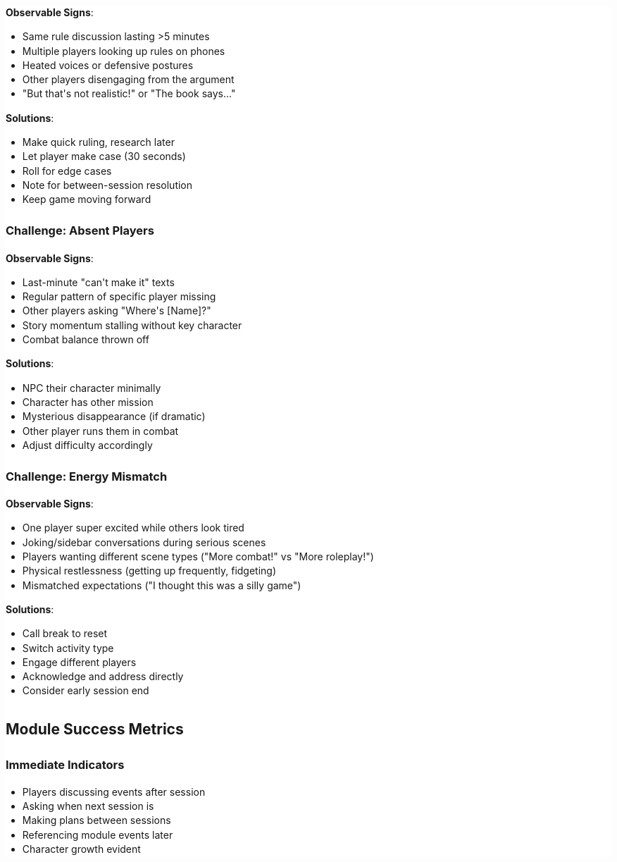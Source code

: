 **Observable Signs**:
- Same rule discussion lasting >5 minutes
- Multiple players looking up rules on phones
- Heated voices or defensive postures
- Other players disengaging from the argument
- "But that's not realistic!" or "The book says..."

**Solutions**:
- Make quick ruling, research later
- Let player make case (30 seconds)
- Roll for edge cases
- Note for between-session resolution
- Keep game moving forward

### Challenge: Absent Players

**Observable Signs**:
- Last-minute "can't make it" texts
- Regular pattern of specific player missing
- Other players asking "Where's [Name]?"
- Story momentum stalling without key character
- Combat balance thrown off

**Solutions**:
- NPC their character minimally
- Character has other mission
- Mysterious disappearance (if dramatic)
- Other player runs them in combat
- Adjust difficulty accordingly

### Challenge: Energy Mismatch

**Observable Signs**:
- One player super excited while others look tired
- Joking/sidebar conversations during serious scenes
- Players wanting different scene types ("More combat!" vs "More roleplay!")
- Physical restlessness (getting up frequently, fidgeting)
- Mismatched expectations ("I thought this was a silly game")

**Solutions**:
- Call break to reset
- Switch activity type
- Engage different players
- Acknowledge and address directly
- Consider early session end

## Module Success Metrics

### Immediate Indicators
- Players discussing events after session
- Asking when next session is
- Making plans between sessions
- Referencing module events later
- Character growth evident
